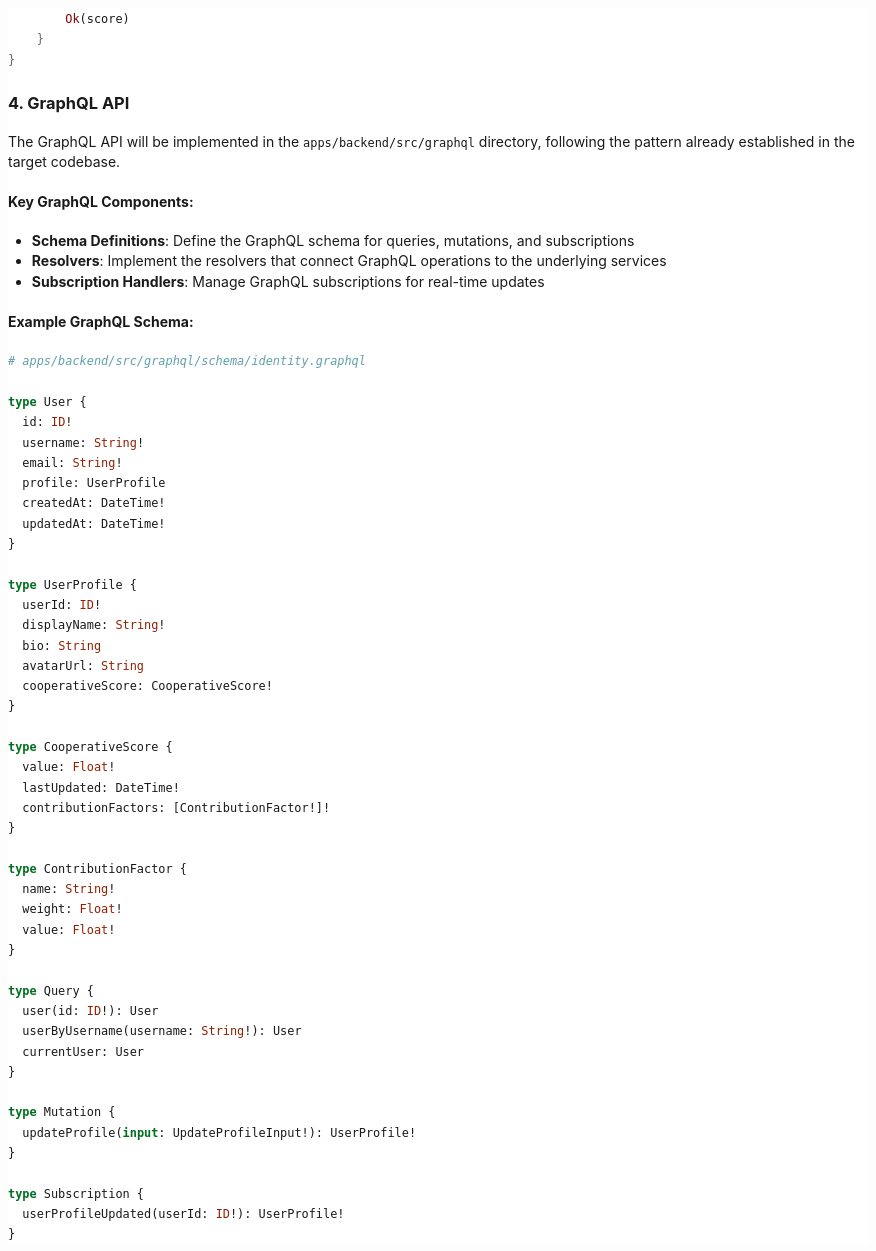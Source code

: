 ```rust
        Ok(score)
    }
}
```

### 4. GraphQL API

The GraphQL API will be implemented in the `apps/backend/src/graphql` directory, following the pattern already established in the target codebase.

#### Key GraphQL Components:

- **Schema Definitions**: Define the GraphQL schema for queries, mutations, and subscriptions
- **Resolvers**: Implement the resolvers that connect GraphQL operations to the underlying services
- **Subscription Handlers**: Manage GraphQL subscriptions for real-time updates

#### Example GraphQL Schema:

```graphql
# apps/backend/src/graphql/schema/identity.graphql

type User {
  id: ID!
  username: String!
  email: String!
  profile: UserProfile
  createdAt: DateTime!
  updatedAt: DateTime!
}

type UserProfile {
  userId: ID!
  displayName: String!
  bio: String
  avatarUrl: String
  cooperativeScore: CooperativeScore!
}

type CooperativeScore {
  value: Float!
  lastUpdated: DateTime!
  contributionFactors: [ContributionFactor!]!
}

type ContributionFactor {
  name: String!
  weight: Float!
  value: Float!
}

type Query {
  user(id: ID!): User
  userByUsername(username: String!): User
  currentUser: User
}

type Mutation {
  updateProfile(input: UpdateProfileInput!): UserProfile!
}

type Subscription {
  userProfileUpdated(userId: ID!): UserProfile!
}

```